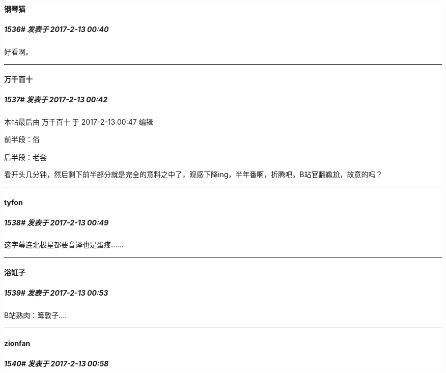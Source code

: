 ####  钢琴猫  
##### 1536#       发表于 2017-2-13 00:40




好看啊。







*****

####  万千百十  
##### 1537#       发表于 2017-2-13 00:42



 本帖最后由 万千百十 于 2017-2-13 00:47 编辑 

前半段：俗

后半段：老套

看开头几分钟，然后剩下前半部分就是完全的意料之中了，观感下降ing，半年番啊，折腾吧。B站官翻尴尬，故意的吗？







*****

####  tyfon  
##### 1538#       发表于 2017-2-13 00:49




这字幕连北极星都要音译也是蛋疼……







*****

####  浴缸子  
##### 1539#       发表于 2017-2-13 00:53




B站熟肉：篝敦子....







*****

####  zionfan  
##### 1540#       发表于 2017-2-13 00:58
